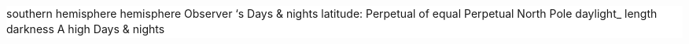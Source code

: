    </td>
   <td>
    southern
   </td>
  </tr>
  <tr>
   <td>
   </td>
   <td>
    hemisphere
   </td>
   <td>
   </td>
   <td>
    hemisphere
   </td>
  </tr>
  <tr>
   <td>
    Observer ‘s
   </td>
   <td>
   </td>
   <td>
    Days &amp; nights
   </td>
  </tr>
  <tr>
   <td>
    latitude:
   </td>
   <td>
    Perpetual
   </td>
   <td>
    of equal
   </td>
   <td>
    Perpetual
   </td>
  </tr>
  <tr>
   <td>
    North Pole
   </td>
   <td>
    daylight_
   </td>
   <td>
    length
   </td>
   <td>
    darkness
   </td>
  </tr>
  <tr>
   <td>
    A high
   </td>
   <td>
   </td>
   <td>
    Days &amp; nights
   </td>